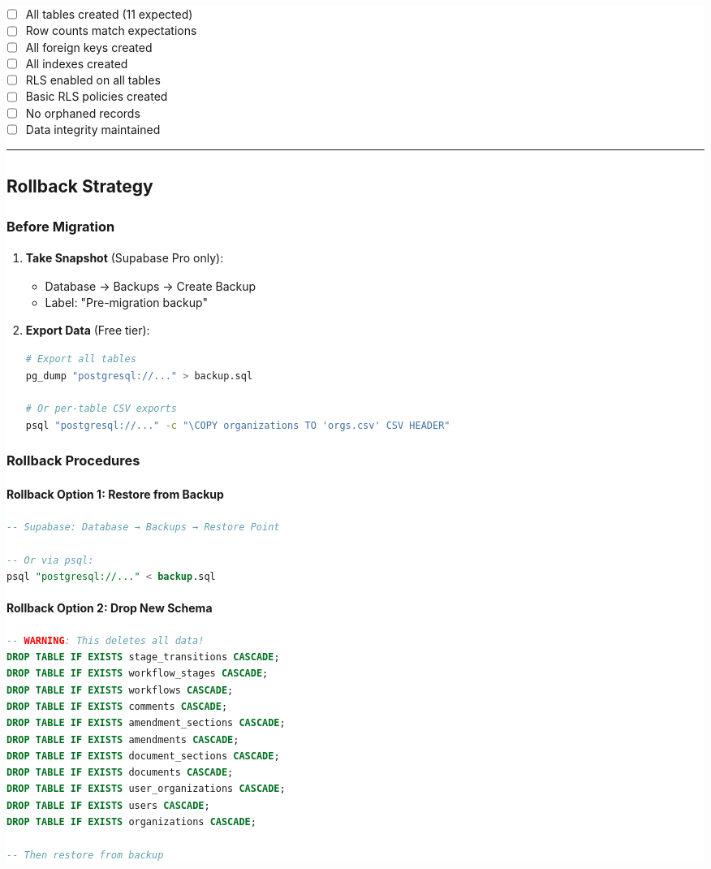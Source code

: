 - [ ] All tables created (11 expected)
- [ ] Row counts match expectations
- [ ] All foreign keys created
- [ ] All indexes created
- [ ] RLS enabled on all tables
- [ ] Basic RLS policies created
- [ ] No orphaned records
- [ ] Data integrity maintained

---

## Rollback Strategy

### Before Migration

1. **Take Snapshot** (Supabase Pro only):
   - Database → Backups → Create Backup
   - Label: "Pre-migration backup"

2. **Export Data** (Free tier):
   ```bash
   # Export all tables
   pg_dump "postgresql://..." > backup.sql

   # Or per-table CSV exports
   psql "postgresql://..." -c "\COPY organizations TO 'orgs.csv' CSV HEADER"
   ```

### Rollback Procedures

#### Rollback Option 1: Restore from Backup
```sql
-- Supabase: Database → Backups → Restore Point

-- Or via psql:
psql "postgresql://..." < backup.sql
```

#### Rollback Option 2: Drop New Schema
```sql
-- WARNING: This deletes all data!
DROP TABLE IF EXISTS stage_transitions CASCADE;
DROP TABLE IF EXISTS workflow_stages CASCADE;
DROP TABLE IF EXISTS workflows CASCADE;
DROP TABLE IF EXISTS comments CASCADE;
DROP TABLE IF EXISTS amendment_sections CASCADE;
DROP TABLE IF EXISTS amendments CASCADE;
DROP TABLE IF EXISTS document_sections CASCADE;
DROP TABLE IF EXISTS documents CASCADE;
DROP TABLE IF EXISTS user_organizations CASCADE;
DROP TABLE IF EXISTS users CASCADE;
DROP TABLE IF EXISTS organizations CASCADE;

-- Then restore from backup
```
